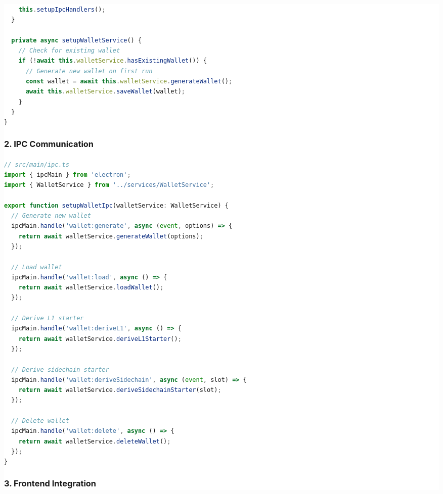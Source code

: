 ```typescript
    this.setupIpcHandlers();
  }
  
  private async setupWalletService() {
    // Check for existing wallet
    if (!await this.walletService.hasExistingWallet()) {
      // Generate new wallet on first run
      const wallet = await this.walletService.generateWallet();
      await this.walletService.saveWallet(wallet);
    }
  }
}
```

### 2. IPC Communication

```typescript
// src/main/ipc.ts
import { ipcMain } from 'electron';
import { WalletService } from '../services/WalletService';

export function setupWalletIpc(walletService: WalletService) {
  // Generate new wallet
  ipcMain.handle('wallet:generate', async (event, options) => {
    return await walletService.generateWallet(options);
  });
  
  // Load wallet
  ipcMain.handle('wallet:load', async () => {
    return await walletService.loadWallet();
  });
  
  // Derive L1 starter
  ipcMain.handle('wallet:deriveL1', async () => {
    return await walletService.deriveL1Starter();
  });
  
  // Derive sidechain starter
  ipcMain.handle('wallet:deriveSidechain', async (event, slot) => {
    return await walletService.deriveSidechainStarter(slot);
  });
  
  // Delete wallet
  ipcMain.handle('wallet:delete', async () => {
    return await walletService.deleteWallet();
  });
}
```

### 3. Frontend Integration
